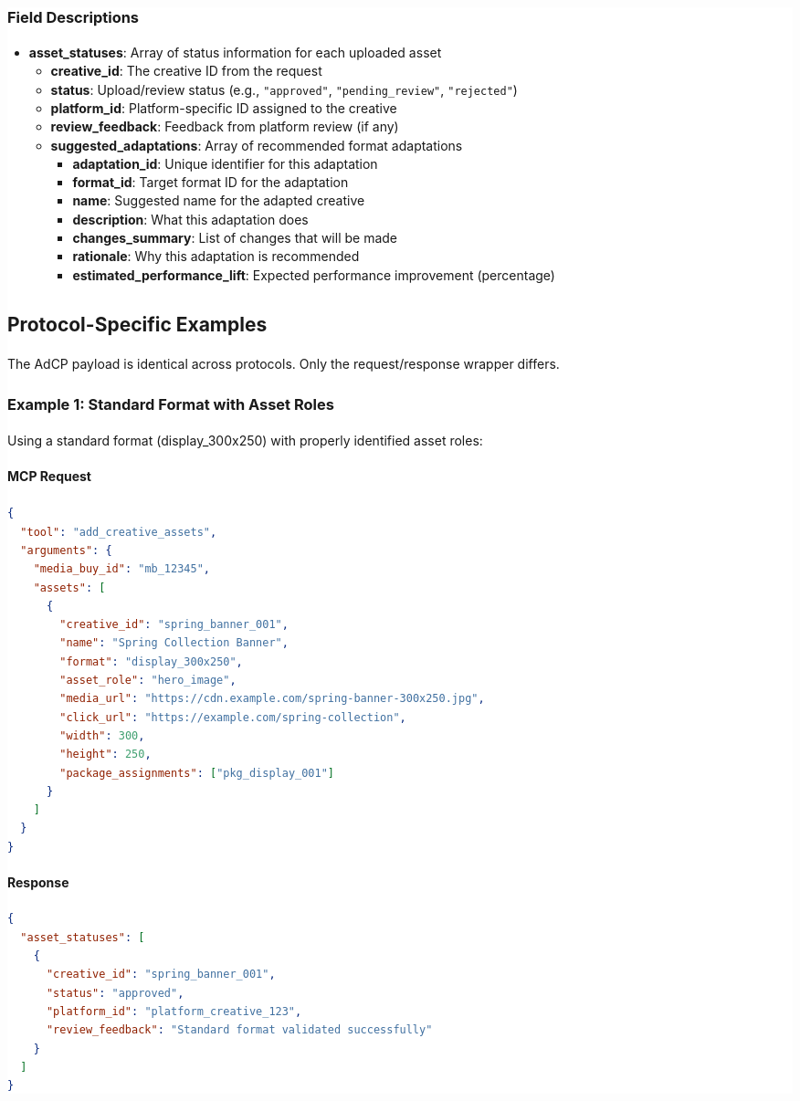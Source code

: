 ### Field Descriptions

- **asset_statuses**: Array of status information for each uploaded asset
  - **creative_id**: The creative ID from the request
  - **status**: Upload/review status (e.g., `"approved"`, `"pending_review"`, `"rejected"`)
  - **platform_id**: Platform-specific ID assigned to the creative
  - **review_feedback**: Feedback from platform review (if any)
  - **suggested_adaptations**: Array of recommended format adaptations
    - **adaptation_id**: Unique identifier for this adaptation
    - **format_id**: Target format ID for the adaptation
    - **name**: Suggested name for the adapted creative
    - **description**: What this adaptation does
    - **changes_summary**: List of changes that will be made
    - **rationale**: Why this adaptation is recommended
    - **estimated_performance_lift**: Expected performance improvement (percentage)

## Protocol-Specific Examples

The AdCP payload is identical across protocols. Only the request/response wrapper differs.

### Example 1: Standard Format with Asset Roles

Using a standard format (display_300x250) with properly identified asset roles:

#### MCP Request
```json
{
  "tool": "add_creative_assets",
  "arguments": {
    "media_buy_id": "mb_12345",
    "assets": [
      {
        "creative_id": "spring_banner_001",
        "name": "Spring Collection Banner",
        "format": "display_300x250",
        "asset_role": "hero_image",
        "media_url": "https://cdn.example.com/spring-banner-300x250.jpg",
        "click_url": "https://example.com/spring-collection",
        "width": 300,
        "height": 250,
        "package_assignments": ["pkg_display_001"]
      }
    ]
  }
}
```

#### Response
```json
{
  "asset_statuses": [
    {
      "creative_id": "spring_banner_001",
      "status": "approved",
      "platform_id": "platform_creative_123",
      "review_feedback": "Standard format validated successfully"
    }
  ]
}
```
